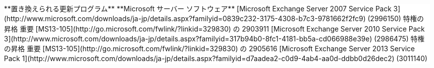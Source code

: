 </td>
<td style="border:1px solid black;">
**置き換えられる更新プログラム**

</td>
</tr>
<tr>
<td style="border:1px solid black;" colspan="4">
**Microsoft サーバー ソフトウェア**

</td>
</tr>
<tr>
<td style="border:1px solid black;">
[Microsoft Exchange Server 2007 Service Pack 3](http://www.microsoft.com/downloads/ja-jp/details.aspx?familyid=0839c232-3175-4308-b7c3-9781662f2fc9)  
(2996150)

</td>
<td style="border:1px solid black;">
特権の昇格

</td>
<td style="border:1px solid black;">
重要

</td>
<td style="border:1px solid black;">
[MS13-105](http://go.microsoft.com/fwlink/?linkid=329830) の 2903911

</td>
</tr>
<tr>
<td style="border:1px solid black;">
[Microsoft Exchange Server 2010 Service Pack 3](http://www.microsoft.com/downloads/ja-jp/details.aspx?familyid=317b94b0-8fc1-4181-bb5a-cd066988e39e)  
(2986475)

</td>
<td style="border:1px solid black;">
特権の昇格

</td>
<td style="border:1px solid black;">
重要

</td>
<td style="border:1px solid black;">
[MS13-105](http://go.microsoft.com/fwlink/?linkid=329830) の 2905616

</td>
</tr>
<tr>
<td style="border:1px solid black;">
[Microsoft Exchange Server 2013 Service Pack 1](http://www.microsoft.com/downloads/ja-jp/details.aspx?familyid=d7aadea2-c0d9-4ab4-aa0d-ddbb0d26dec2)  
(3011140)
